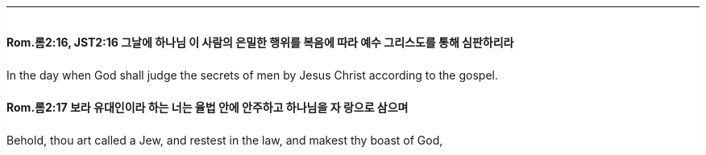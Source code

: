 
---

<div class="columns">
  <div class="scriptures">
    <br>
    <div class="scripture">
      <b>Rom.롬2:16, JST2:16 그날에 하나님 이 사람의 은밀한 행위를 복음에 따라 예수 그리스도를 통해 심판하리라 
      </b>
    </div>
    <br>
    <div class="scripture">In the day when God shall judge the secrets of men by Jesus Christ according to the gospel. 
    </div>
    <br>
    <div class="scripture">
      <b>Rom.롬2:17 보라 유대인이라 하는 너는 율법 안에 안주하고 하나님을 자 랑으로 삼으며 
      </b>
    </div>
    <br>
    <div class="scripture">Behold, thou art called a Jew, and restest in the law, and makest thy boast of God, 
    </div>         
  </div>
  <div class="image-container">